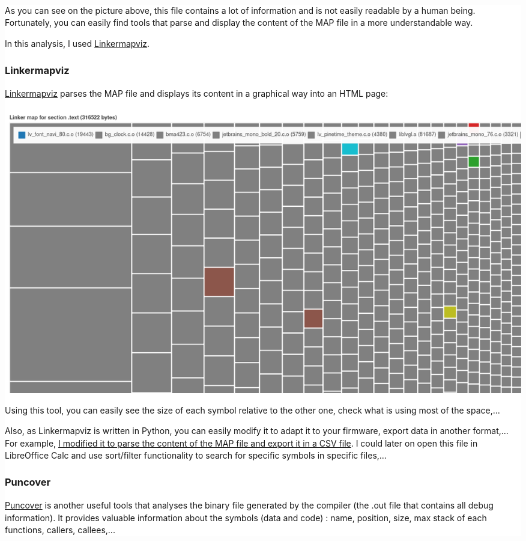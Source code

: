 As you can see on the picture above, this file contains a lot of information and is not easily readable by a human being. Fortunately, you can easily find tools that parse and display the content of the MAP file in a more understandable way.

In this analysis, I used [Linkermapviz](https://github.com/PromyLOPh/linkermapviz).

### Linkermapviz

[Linkermapviz](https://github.com/PromyLOPh/linkermapviz) parses the MAP file and displays its content in a graphical way into an HTML page:

![linkermapviz](./memoryAnalysis/linkermapviz.png)

Using this tool, you can easily see the size of each symbol relative to the other one, check what is using most of the space,...

Also, as Linkermapviz is written in Python, you can easily modify it to adapt it to your firmware, export data in another format,... For example, [I modified it to parse the content of the MAP file and export it in a CSV file](https://github.com/JF002/InfiniTime/issues/313#issuecomment-842338620). I could later on open this file in LibreOffice Calc and use sort/filter functionality to search for specific symbols in specific files,...

### Puncover
[Puncover](https://github.com/HBehrens/puncover) is another useful tools that analyses the binary file generated by the compiler (the .out file that contains all debug information). It provides valuable information about the symbols (data and code) : name, position, size, max stack of each functions, callers, callees,...
